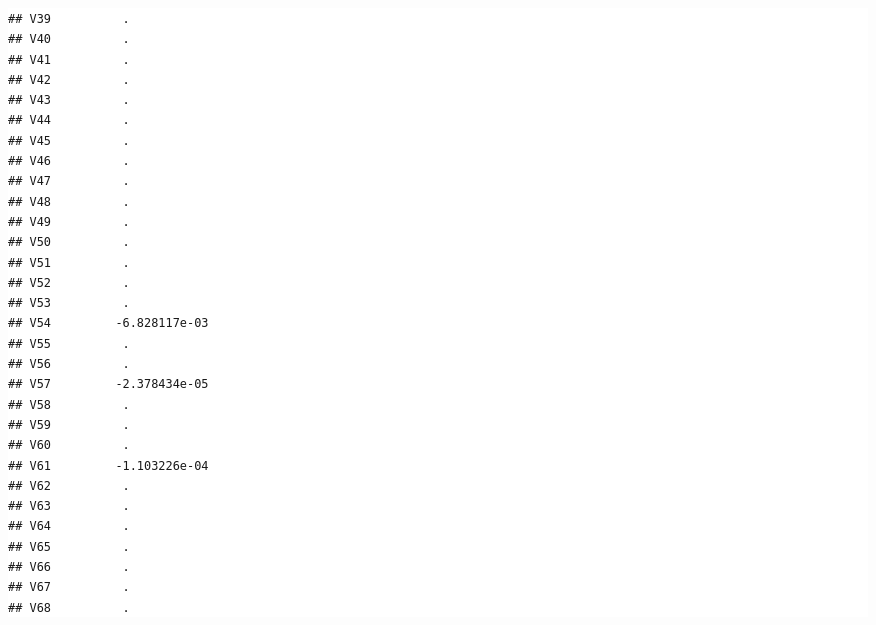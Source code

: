     ## V39          .           
    ## V40          .           
    ## V41          .           
    ## V42          .           
    ## V43          .           
    ## V44          .           
    ## V45          .           
    ## V46          .           
    ## V47          .           
    ## V48          .           
    ## V49          .           
    ## V50          .           
    ## V51          .           
    ## V52          .           
    ## V53          .           
    ## V54         -6.828117e-03
    ## V55          .           
    ## V56          .           
    ## V57         -2.378434e-05
    ## V58          .           
    ## V59          .           
    ## V60          .           
    ## V61         -1.103226e-04
    ## V62          .           
    ## V63          .           
    ## V64          .           
    ## V65          .           
    ## V66          .           
    ## V67          .           
    ## V68          .           